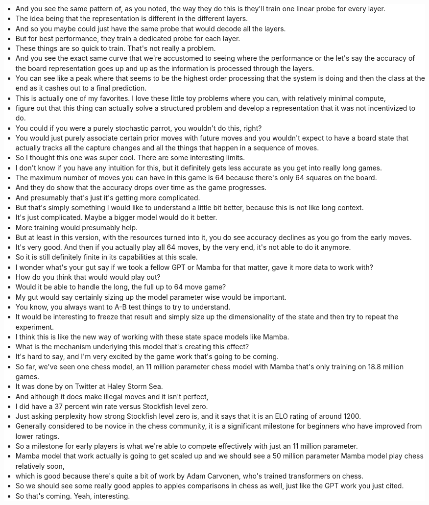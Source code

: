 *  And you see the same pattern of, as you noted, the way they do this is they'll train one linear probe for every layer.
*  The idea being that the representation is different in the different layers.
*  And so you maybe could just have the same probe that would decode all the layers.
*  But for best performance, they train a dedicated probe for each layer.
*  These things are so quick to train. That's not really a problem.
*  And you see the exact same curve that we're accustomed to seeing where the performance or the let's say the accuracy of the board representation goes up and up as the information is processed through the layers.
*  You can see like a peak where that seems to be the highest order processing that the system is doing and then the class at the end as it cashes out to a final prediction.
*  This is actually one of my favorites. I love these little toy problems where you can, with relatively minimal compute,
*  figure out that this thing can actually solve a structured problem and develop a representation that it was not incentivized to do.
*  You could if you were a purely stochastic parrot, you wouldn't do this, right?
*  You would just purely associate certain prior moves with future moves and you wouldn't expect to have a board state that actually tracks all the capture changes and all the things that happen in a sequence of moves.
*  So I thought this one was super cool. There are some interesting limits.
*  I don't know if you have any intuition for this, but it definitely gets less accurate as you get into really long games.
*  The maximum number of moves you can have in this game is 64 because there's only 64 squares on the board.
*  And they do show that the accuracy drops over time as the game progresses.
*  And presumably that's just it's getting more complicated.
*  But that's simply something I would like to understand a little bit better, because this is not like long context.
*  It's just complicated. Maybe a bigger model would do it better.
*  More training would presumably help.
*  But at least in this version, with the resources turned into it, you do see accuracy declines as you go from the early moves.
*  It's very good. And then if you actually play all 64 moves, by the very end, it's not able to do it anymore.
*  So it is still definitely finite in its capabilities at this scale.
*  I wonder what's your gut say if we took a fellow GPT or Mamba for that matter, gave it more data to work with?
*  How do you think that would would play out?
*  Would it be able to handle the long, the full up to 64 move game?
*  My gut would say certainly sizing up the model parameter wise would be important.
*  You know, you always want to A-B test things to try to understand.
*  It would be interesting to freeze that result and simply size up the dimensionality of the state and then try to repeat the experiment.
*  I think this is like the new way of working with these state space models like Mamba.
*  What is the mechanism underlying this model that's creating this effect?
*  It's hard to say, and I'm very excited by the game work that's going to be coming.
*  So far, we've seen one chess model, an 11 million parameter chess model with Mamba that's only training on 18.8 million games.
*  It was done by on Twitter at Haley Storm Sea.
*  And although it does make illegal moves and it isn't perfect,
*  I did have a 37 percent win rate versus Stockfish level zero.
*  Just asking perplexity how strong Stockfish level zero is, and it says that it is an ELO rating of around 1200.
*  Generally considered to be novice in the chess community, it is a significant milestone for beginners who have improved from lower ratings.
*  So a milestone for early players is what we're able to compete effectively with just an 11 million parameter.
*  Mamba model that work actually is going to get scaled up and we should see a 50 million parameter Mamba model play chess relatively soon,
*  which is good because there's quite a bit of work by Adam Carvonen, who's trained transformers on chess.
*  So we should see some really good apples to apples comparisons in chess as well, just like the GPT work you just cited.
*  So that's coming. Yeah, interesting.